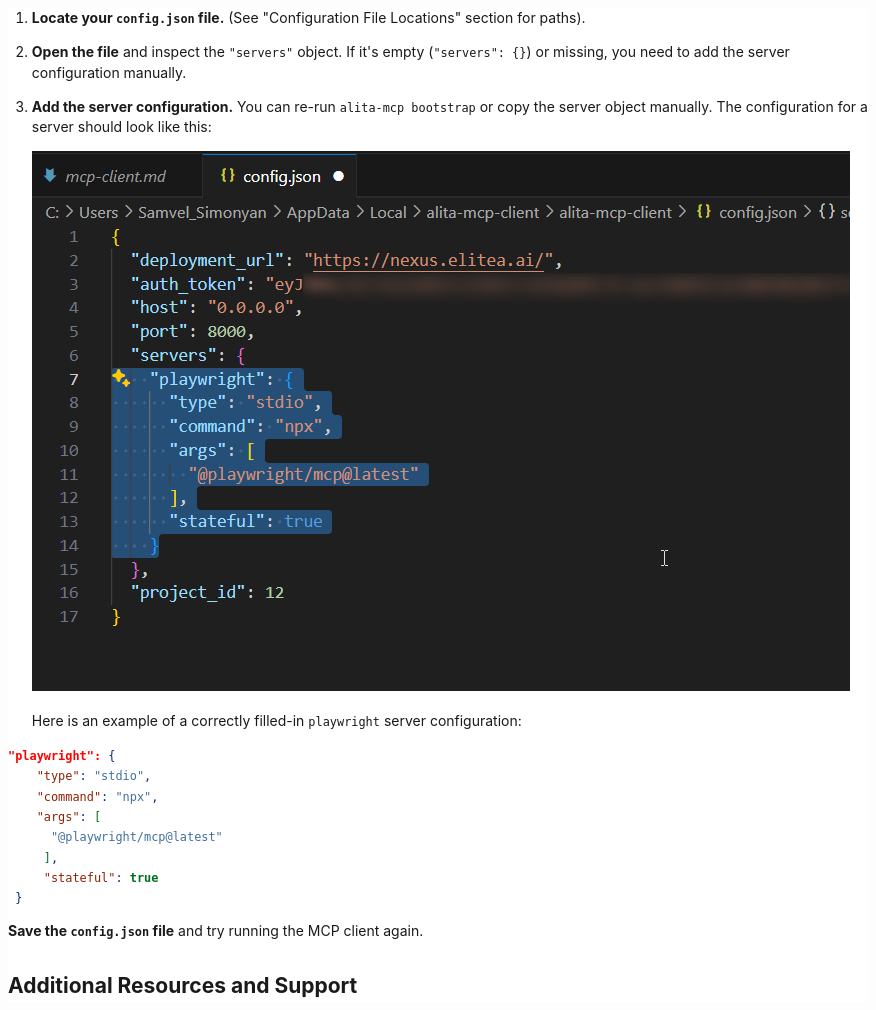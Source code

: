 1.  **Locate your `config.json` file.** (See "Configuration File Locations" section for paths).
2.  **Open the file** and inspect the `"servers"` object. If it's empty (`"servers": {}`) or missing, you need to add the server configuration manually.
3.  **Add the server configuration.** You can re-run `alita-mcp bootstrap` or copy the server object manually. The configuration for a server should look like this:

    ![Correct config.json](../../img/how-tos/mcp/mcp-config-filled.png)

    Here is an example of a correctly filled-in `playwright` server configuration:

```json
"playwright": {
    "type": "stdio",
    "command": "npx",
    "args": [
      "@playwright/mcp@latest"
     ],
     "stateful": true
 }
```

 **Save the `config.json` file** and try running the MCP client again.


## Additional Resources and Support
